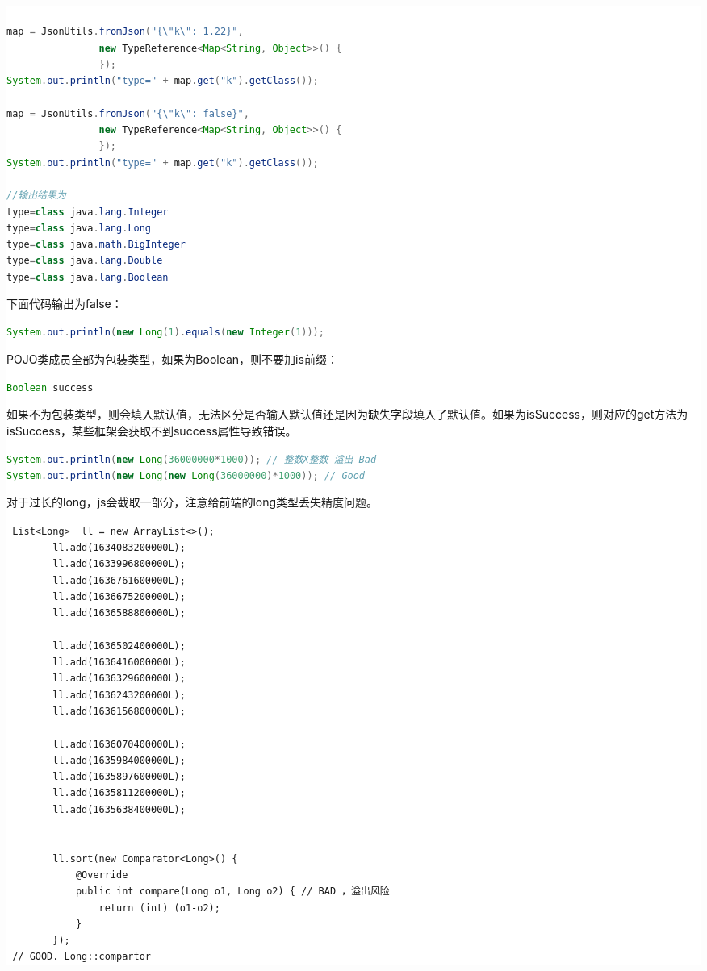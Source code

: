 ```java

map = JsonUtils.fromJson("{\"k\": 1.22}",
                new TypeReference<Map<String, Object>>() {
                });
System.out.println("type=" + map.get("k").getClass());

map = JsonUtils.fromJson("{\"k\": false}",
                new TypeReference<Map<String, Object>>() {
                });
System.out.println("type=" + map.get("k").getClass());

//输出结果为
type=class java.lang.Integer
type=class java.lang.Long
type=class java.math.BigInteger
type=class java.lang.Double
type=class java.lang.Boolean
```

下面代码输出为false：

```java
System.out.println(new Long(1).equals(new Integer(1)));
```

POJO类成员全部为包装类型，如果为Boolean，则不要加is前缀：

```java
Boolean success
```

如果不为包装类型，则会填入默认值，无法区分是否输入默认值还是因为缺失字段填入了默认值。如果为isSuccess，则对应的get方法为isSuccess，某些框架会获取不到success属性导致错误。

```java
System.out.println(new Long(36000000*1000)); // 整数X整数 溢出 Bad
System.out.println(new Long(new Long(36000000)*1000)); // Good
```

对于过长的long，js会截取一部分，注意给前端的long类型丢失精度问题。

```
 List<Long>  ll = new ArrayList<>();
        ll.add(1634083200000L);
        ll.add(1633996800000L);
        ll.add(1636761600000L);
        ll.add(1636675200000L);
        ll.add(1636588800000L);

        ll.add(1636502400000L);
        ll.add(1636416000000L);
        ll.add(1636329600000L);
        ll.add(1636243200000L);
        ll.add(1636156800000L);

        ll.add(1636070400000L);
        ll.add(1635984000000L);
        ll.add(1635897600000L);
        ll.add(1635811200000L);
        ll.add(1635638400000L);


        ll.sort(new Comparator<Long>() {
            @Override
            public int compare(Long o1, Long o2) { // BAD ，溢出风险
                return (int) (o1-o2);
            }
        });
 // GOOD. Long::compartor
```